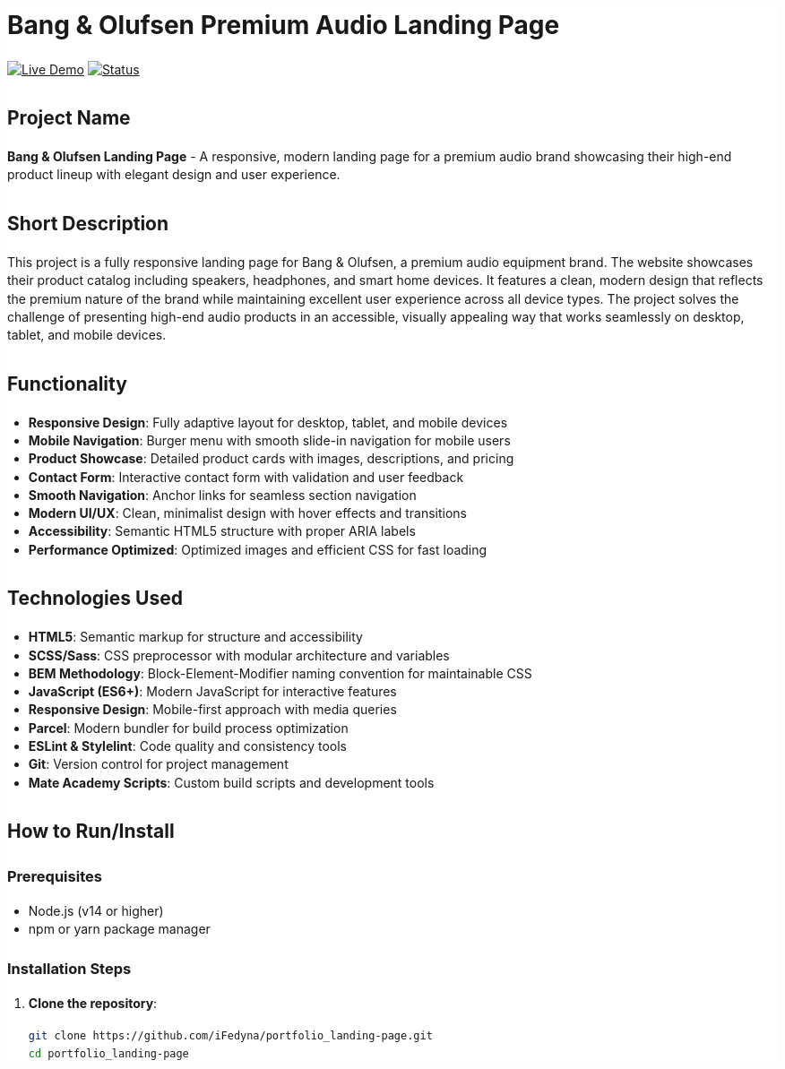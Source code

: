 # Bang & Olufsen Premium Audio Landing Page

[![Live Demo](https://img.shields.io/badge/Live%20Demo-View%20Online-blue)](https://iFedyna.github.io/portfolio_landing-page/)
[![Status](https://img.shields.io/badge/Status-Completed-green)](#)

## Project Name
**Bang & Olufsen Landing Page** - A responsive, modern landing page for a premium audio brand showcasing their high-end product lineup with elegant design and user experience.

## Short Description
This project is a fully responsive landing page for Bang & Olufsen, a premium audio equipment brand. The website showcases their product catalog including speakers, headphones, and smart home devices. It features a clean, modern design that reflects the premium nature of the brand while maintaining excellent user experience across all device types. The project solves the challenge of presenting high-end audio products in an accessible, visually appealing way that works seamlessly on desktop, tablet, and mobile devices.

## Functionality
- **Responsive Design**: Fully adaptive layout for desktop, tablet, and mobile devices
- **Mobile Navigation**: Burger menu with smooth slide-in navigation for mobile users
- **Product Showcase**: Detailed product cards with images, descriptions, and pricing
- **Contact Form**: Interactive contact form with validation and user feedback
- **Smooth Navigation**: Anchor links for seamless section navigation
- **Modern UI/UX**: Clean, minimalist design with hover effects and transitions
- **Accessibility**: Semantic HTML5 structure with proper ARIA labels
- **Performance Optimized**: Optimized images and efficient CSS for fast loading

## Technologies Used
- **HTML5**: Semantic markup for structure and accessibility
- **SCSS/Sass**: CSS preprocessor with modular architecture and variables
- **BEM Methodology**: Block-Element-Modifier naming convention for maintainable CSS
- **JavaScript (ES6+)**: Modern JavaScript for interactive features
- **Responsive Design**: Mobile-first approach with media queries
- **Parcel**: Modern bundler for build process optimization
- **ESLint & Stylelint**: Code quality and consistency tools
- **Git**: Version control for project management
- **Mate Academy Scripts**: Custom build scripts and development tools

## How to Run/Install

### Prerequisites
- Node.js (v14 or higher)
- npm or yarn package manager

### Installation Steps
1. **Clone the repository**:
   ```bash
   git clone https://github.com/iFedyna/portfolio_landing-page.git
   cd portfolio_landing-page
   ```
